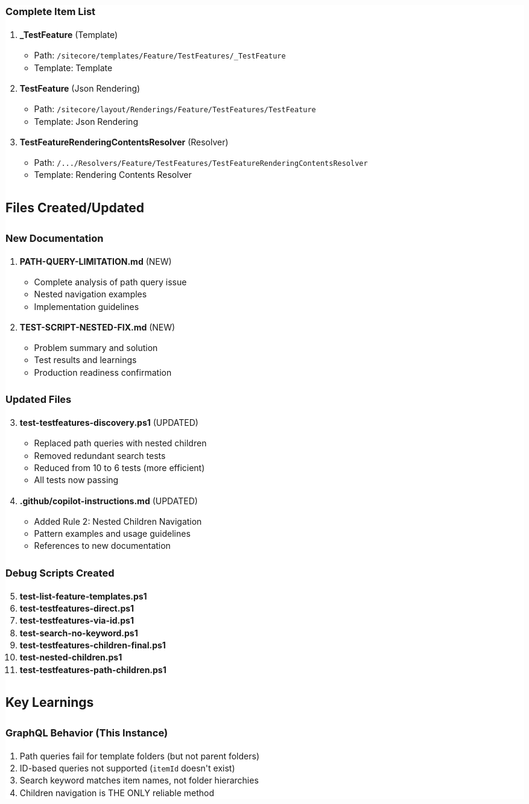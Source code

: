 ### Complete Item List
1. **_TestFeature** (Template)
   - Path: `/sitecore/templates/Feature/TestFeatures/_TestFeature`
   - Template: Template

2. **TestFeature** (Json Rendering)
   - Path: `/sitecore/layout/Renderings/Feature/TestFeatures/TestFeature`
   - Template: Json Rendering

3. **TestFeatureRenderingContentsResolver** (Resolver)
   - Path: `/.../Resolvers/Feature/TestFeatures/TestFeatureRenderingContentsResolver`
   - Template: Rendering Contents Resolver

## Files Created/Updated

### New Documentation
1. **PATH-QUERY-LIMITATION.md** (NEW)
   - Complete analysis of path query issue
   - Nested navigation examples
   - Implementation guidelines

2. **TEST-SCRIPT-NESTED-FIX.md** (NEW)
   - Problem summary and solution
   - Test results and learnings
   - Production readiness confirmation

### Updated Files
3. **test-testfeatures-discovery.ps1** (UPDATED)
   - Replaced path queries with nested children
   - Removed redundant search tests
   - Reduced from 10 to 6 tests (more efficient)
   - All tests now passing

4. **.github/copilot-instructions.md** (UPDATED)
   - Added Rule 2: Nested Children Navigation
   - Pattern examples and usage guidelines
   - References to new documentation

### Debug Scripts Created
5. **test-list-feature-templates.ps1**
6. **test-testfeatures-direct.ps1**
7. **test-testfeatures-via-id.ps1**
8. **test-search-no-keyword.ps1**
9. **test-testfeatures-children-final.ps1**
10. **test-nested-children.ps1**
11. **test-testfeatures-path-children.ps1**

## Key Learnings

### GraphQL Behavior (This Instance)
1. Path queries fail for template folders (but not parent folders)
2. ID-based queries not supported (`itemId` doesn't exist)
3. Search keyword matches item names, not folder hierarchies
4. Children navigation is THE ONLY reliable method
